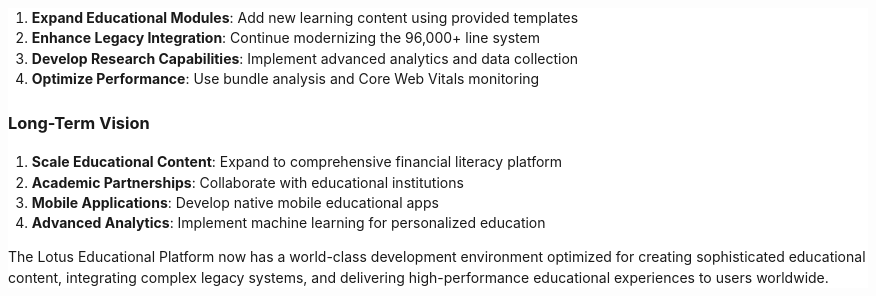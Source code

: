 1. **Expand Educational Modules**: Add new learning content using provided templates
2. **Enhance Legacy Integration**: Continue modernizing the 96,000+ line system
3. **Develop Research Capabilities**: Implement advanced analytics and data collection
4. **Optimize Performance**: Use bundle analysis and Core Web Vitals monitoring

### **Long-Term Vision**

1. **Scale Educational Content**: Expand to comprehensive financial literacy platform
2. **Academic Partnerships**: Collaborate with educational institutions
3. **Mobile Applications**: Develop native mobile educational apps
4. **Advanced Analytics**: Implement machine learning for personalized education

The Lotus Educational Platform now has a world-class development environment optimized for creating sophisticated educational content, integrating complex legacy systems, and delivering high-performance educational experiences to users worldwide.
